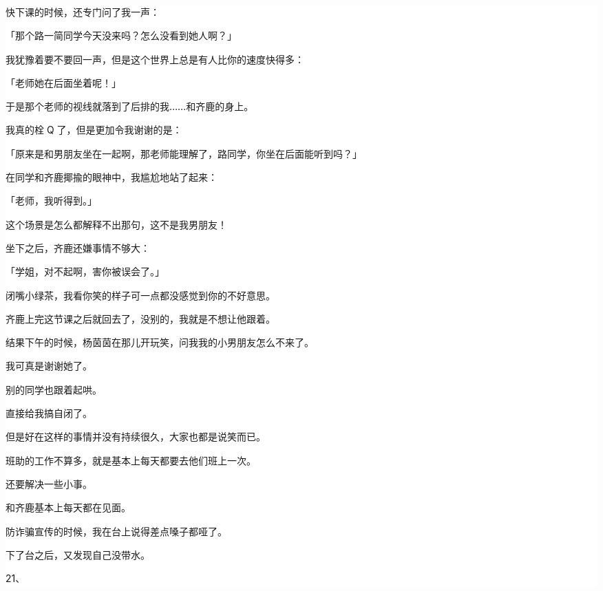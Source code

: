 快下课的时候，还专门问了我一声：


「那个路一简同学今天没来吗？怎么没看到她人啊？」


我犹豫着要不要回一声，但是这个世界上总是有人比你的速度快得多：


「老师她在后面坐着呢！」


于是那个老师的视线就落到了后排的我……和齐鹿的身上。


我真的栓 Q 了，但是更加令我谢谢的是：


「原来是和男朋友坐在一起啊，那老师能理解了，路同学，你坐在后面能听到吗？」


在同学和齐鹿揶揄的眼神中，我尴尬地站了起来：


「老师，我听得到。」


这个场景是怎么都解释不出那句，这不是我男朋友！


坐下之后，齐鹿还嫌事情不够大：


「学姐，对不起啊，害你被误会了。」


闭嘴小绿茶，我看你笑的样子可一点都没感觉到你的不好意思。


齐鹿上完这节课之后就回去了，没别的，我就是不想让他跟着。


结果下午的时候，杨茵茵在那儿开玩笑，问我我的小男朋友怎么不来了。


我可真是谢谢她了。


别的同学也跟着起哄。


直接给我搞自闭了。


但是好在这样的事情并没有持续很久，大家也都是说笑而已。


班助的工作不算多，就是基本上每天都要去他们班上一次。


还要解决一些小事。


和齐鹿基本上每天都在见面。


防诈骗宣传的时候，我在台上说得差点嗓子都哑了。


下了台之后，又发现自己没带水。


21、
